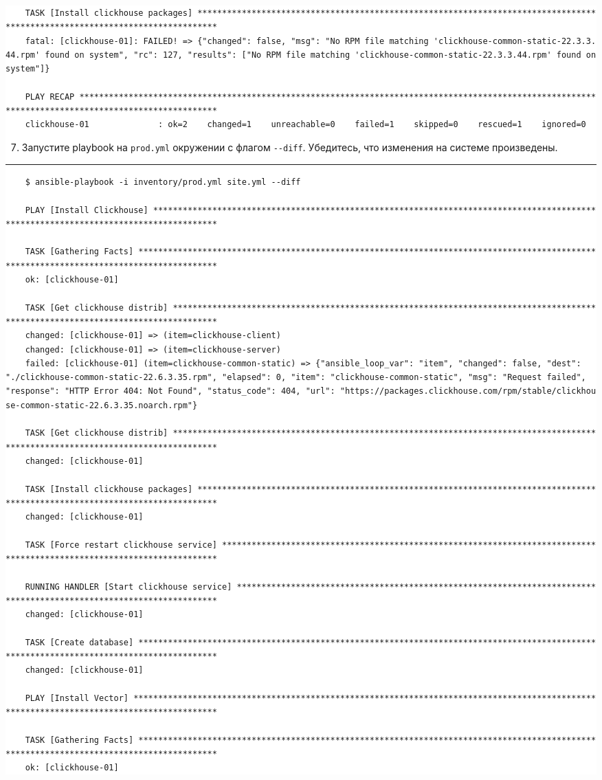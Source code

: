 		TASK [Install clickhouse packages] ****************************************************************************************************************************
		fatal: [clickhouse-01]: FAILED! => {"changed": false, "msg": "No RPM file matching 'clickhouse-common-static-22.3.3.44.rpm' found on system", "rc": 127, "results": ["No RPM file matching 'clickhouse-common-static-22.3.3.44.rpm' found on system"]}

		PLAY RECAP ****************************************************************************************************************************************************
		clickhouse-01              : ok=2    changed=1    unreachable=0    failed=1    skipped=0    rescued=1    ignored=0 

7. Запустите playbook на `prod.yml` окружении с флагом `--diff`. Убедитесь, что изменения на системе произведены.
---

		$ ansible-playbook -i inventory/prod.yml site.yml --diff

		PLAY [Install Clickhouse] *************************************************************************************************************************************

		TASK [Gathering Facts] ****************************************************************************************************************************************
		ok: [clickhouse-01]

		TASK [Get clickhouse distrib] *********************************************************************************************************************************
		changed: [clickhouse-01] => (item=clickhouse-client)
		changed: [clickhouse-01] => (item=clickhouse-server)
		failed: [clickhouse-01] (item=clickhouse-common-static) => {"ansible_loop_var": "item", "changed": false, "dest": "./clickhouse-common-static-22.6.3.35.rpm", "elapsed": 0, "item": "clickhouse-common-static", "msg": "Request failed", "response": "HTTP Error 404: Not Found", "status_code": 404, "url": "https://packages.clickhouse.com/rpm/stable/clickhouse-common-static-22.6.3.35.noarch.rpm"}

		TASK [Get clickhouse distrib] *********************************************************************************************************************************
		changed: [clickhouse-01]

		TASK [Install clickhouse packages] ****************************************************************************************************************************
		changed: [clickhouse-01]

		TASK [Force restart clickhouse service] ***********************************************************************************************************************

		RUNNING HANDLER [Start clickhouse service] ********************************************************************************************************************
		changed: [clickhouse-01]

		TASK [Create database] ****************************************************************************************************************************************
		changed: [clickhouse-01]

		PLAY [Install Vector] *****************************************************************************************************************************************

		TASK [Gathering Facts] ****************************************************************************************************************************************
		ok: [clickhouse-01]

